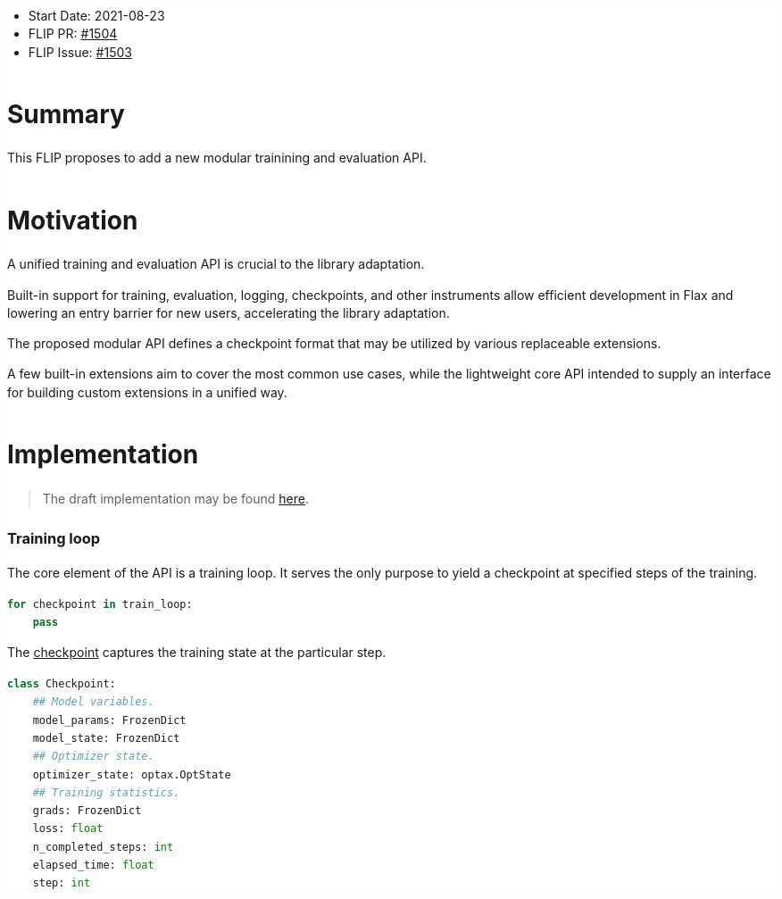 - Start Date: 2021-08-23
- FLIP PR: [#1504](https://github.com/google/flax/pull/1504)
- FLIP Issue: [#1503](https://github.com/google/flax/issues/1503)


# Summary

This FLIP proposes to add a new modular trainining and evaluation API.


# Motivation

A unified training and evaluation API is crucial to the library adaptation.

Built-in support for training, evaluation, logging, checkpoints, and other instruments allow efficient development in Flax and lowering an entry barrier for new users, accelerating the library adaptation.

The proposed modular API defines a checkpoint format that may be utilized by various replaceable extensions.

A few built-in extensions aim to cover the most common use cases, while the lightweight core API intended to supply an interface for building custom extensions in a unified way. 


# Implementation

> The draft implementation may be found [here](https://github.com/manifest/flax-extra).


### Training loop

The core element of the API is a training loop. It serves the only purpose to yield a checkpoint at specified steps of the training.

```python
for checkpoint in train_loop:
    pass
```

The [checkpoint](https://github.com/manifest/flax-extra/blob/v0.0.1/src/flax_extra/checkpoint/_checkpoint.py#L9-L35) captures the training state at the particular step.

```python
class Checkpoint:
    ## Model variables.
    model_params: FrozenDict
    model_state: FrozenDict
    ## Optimizer state.
    optimizer_state: optax.OptState
    ## Training statistics.
    grads: FrozenDict
    loss: float
    n_completed_steps: int
    elapsed_time: float
    step: int
```
